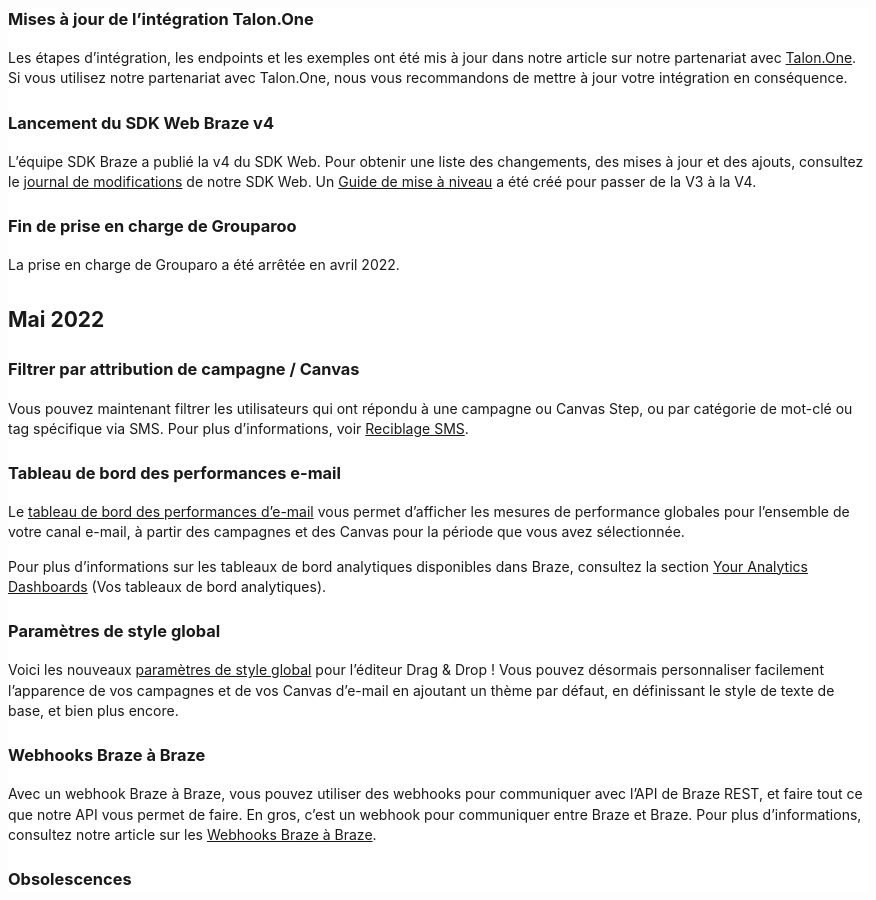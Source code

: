 ### Mises à jour de l’intégration Talon.One

Les étapes d’intégration, les endpoints et les exemples ont été mis à jour dans notre article sur notre partenariat avec [Talon.One]({{site.baseurl}}/partners/message_orchestration/channel_extensions/loyalty/talonone#talonone). Si vous utilisez notre partenariat avec Talon.One, nous vous recommandons de mettre à jour votre intégration en conséquence.

### Lancement du SDK Web Braze v4

L’équipe SDK Braze a publié la v4 du SDK Web. Pour obtenir une liste des changements, des mises à jour et des ajouts, consultez le [journal de modifications](https://github.com/braze-inc/braze-web-sdk/blob/master/CHANGELOG.md) de notre SDK Web. Un [Guide de mise à niveau](https://github.com/braze-inc/braze-web-sdk/blob/master/UPGRADE_GUIDE.md) a été créé pour passer de la V3 à la V4.

### Fin de prise en charge de Grouparoo

La prise en charge de Grouparo a été arrêtée en avril 2022.

## Mai 2022

### Filtrer par attribution de campagne / Canvas
Vous pouvez maintenant filtrer les utilisateurs qui ont répondu à une campagne ou Canvas Step, ou par catégorie de mot-clé ou tag spécifique via SMS. Pour plus d’informations, voir [Reciblage SMS]({{site.baseurl}}/user_guide/message_building_by_channel/sms/campaign/retargeting/).

### Tableau de bord des performances e-mail
Le [tableau de bord des performances d’e-mail]({{site.baseurl}}/user_guide/data_and_analytics/your_analytics_dashboards/) vous permet d’afficher les mesures de performance globales pour l’ensemble de votre canal e-mail, à partir des campagnes et des Canvas pour la période que vous avez sélectionnée.

Pour plus d’informations sur les tableaux de bord analytiques disponibles dans Braze, consultez la section [Your Analytics Dashboards]({{site.baseurl}}/user_guide/data_and_analytics/your_analytics_dashboards/understanding_your_app_usage_data/) (Vos tableaux de bord analytiques).

### Paramètres de style global

Voici les nouveaux [paramètres de style global]({{site.baseurl}}/user_guide/message_building_by_channel/email/drag_and_drop/dnd_email_style_settings/) pour l’éditeur Drag & Drop ! Vous pouvez désormais personnaliser facilement l’apparence de vos campagnes et de vos Canvas d’e-mail en ajoutant un thème par défaut, en définissant le style de texte de base, et bien plus encore.

### Webhooks Braze à Braze
Avec un webhook Braze à Braze, vous pouvez utiliser des webhooks pour communiquer avec l’API de Braze REST, et faire tout ce que notre API vous permet de faire. En gros, c’est un webhook pour communiquer entre Braze et Braze. Pour plus d’informations, consultez notre article sur les [Webhooks Braze à Braze]({{site.baseurl}}/user_guide/message_building_by_channel/webhooks/braze_to_braze_webhooks/).

### Obsolescences
